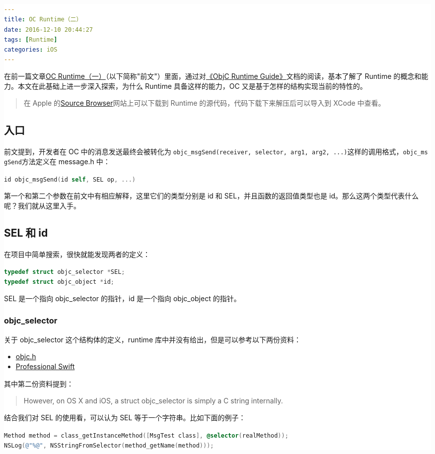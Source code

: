 ```yaml
---
title: OC Runtime（二）
date: 2016-12-10 20:44:27
tags: [Runtime]
categories: iOS
---
```


在前一篇文章[OC Runtime（一）](http://timebridge.space/2016/12/10/OC-Runtime/)（以下简称"前文"）里面，通过对[《ObjC Runtime Guide》](https://developer.apple.com/library/content/documentation/Cocoa/Conceptual/ObjCRuntimeGuide/Introduction/Introduction.html#//apple_ref/doc/uid/TP40008048-CH1-SW1)文档的阅读，基本了解了 Runtime 的概念和能力。本文在此基础上进一步深入探索，为什么 Runtime 具备这样的能力，OC 又是基于怎样的结构实现当前的特性的。

> 在 Apple 的[Source Browser](https://opensource.apple.com/tarballs/objc4/)网站上可以下载到 Runtime 的源代码，代码下载下来解压后可以导入到 XCode 中查看。

## 入口

前文提到，开发者在 OC 中的消息发送最终会被转化为 `objc_msgSend(receiver, selector, arg1, arg2, ...)`这样的调用格式，`objc_msgSend`方法定义在 message.h 中：

```objective-c
id objc_msgSend(id self, SEL op, ...)
```

第一个和第二个参数在前文中有相应解释，这里它们的类型分别是 id 和 SEL，并且函数的返回值类型也是 id。那么这两个类型代表什么呢？我们就从这里入手。

## SEL 和 id

在项目中简单搜索，很快就能发现两者的定义：

```objective-c
typedef struct objc_selector *SEL;
typedef struct objc_object *id;
```

SEL 是一个指向 objc_selector 的指针，id 是一个指向 objc_object 的指针。

### objc_selector

关于 objc_selector 这个结构体的定义，runtime 库中并没有给出，但是可以参考以下两份资料：

* [objc.h](https://sourceware.org/svn/gcc/tags/stack-last-merge/libobjc/objc/objc.h)
* [Professional Swift](https://books.google.com.hk/books?id=onyzCAAAQBAJ&pg=PA237&lpg=PA237&dq=the+definition+of+objc_selector&source=bl&ots=p2rIQX9Wjb&sig=MxfZ9CPPzWSlAKqyz1xMZJt_10k&hl=zh-CN&sa=X&ved=0ahUKEwj7vbD-4enQAhXFLhoKHa__Cz0Q6AEIVDAI#v=onepage&q=the%20definition%20of%20objc_selector&f=false)

其中第二份资料提到：

> However, on OS X and iOS, a struct objc_selector is simply a C string internally.

结合我们对 SEL 的使用看，可以认为 SEL 等于一个字符串。比如下面的例子：

```objective-c
Method method = class_getInstanceMethod([MsgTest class], @selector(realMethod));
NSLog(@"%@", NSStringFromSelector(method_getName(method)));
```
